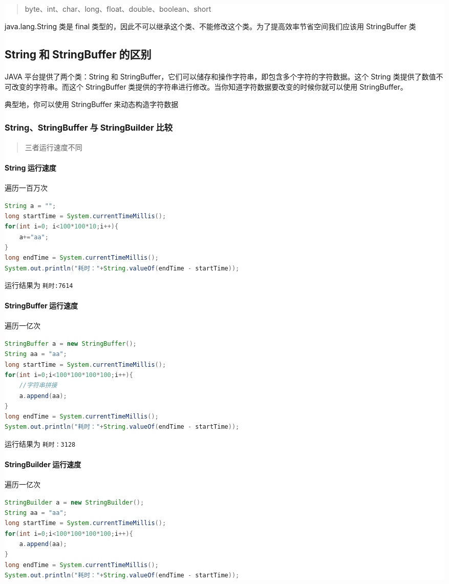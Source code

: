 > byte、int、char、long、float、double、boolean、short

java.lang.String 类是 final 类型的，因此不可以继承这个类、不能修改这个类。为了提高效率节省空间我们应该用 StringBuffer 类

## String 和 StringBuffer 的区别

JAVA 平台提供了两个类：String 和 StringBuffer，它们可以储存和操作字符串，即包含多个字符的字符数据。这个 String 类提供了数值不可改变的字符串。而这个 StringBuffer 类提供的字符串进行修改。当你知道字符数据要改变的时候你就可以使用 StringBuffer。

典型地，你可以使用 StringBuffer 来动态构造字符数据

### String、StringBuffer 与 StringBuilder 比较

> 三者运行速度不同

#### String 运行速度

遍历一百万次

```java
String a = "";
long startTime = System.currentTimeMillis();
for(int i=0; i<100*100*10;i++){
    a+="aa";
}
long endTime = System.currentTimeMillis();
System.out.println("耗时："+String.valueOf(endTime - startTime));
```

运行结果为 `耗时:7614`

#### StringBuffer 运行速度

遍历一亿次

```java
StringBuffer a = new StringBuffer();
String aa = "aa";
long startTime = System.currentTimeMillis();
for(int i=0;i<100*100*100*100;i++){
    //字符串拼接
    a.append(aa);
}
long endTime = System.currentTimeMillis();
System.out.println("耗时："+String.valueOf(endTime - startTime));
```

运行结果为 `耗时：3128`

#### StringBuilder 运行速度

遍历一亿次

```java
StringBuilder a = new StringBuilder();
String aa = "aa";
long startTime = System.currentTimeMillis();
for(int i=0;i<100*100*100*100;i++){
    a.append(aa);
}
long endTime = System.currentTimeMillis();
System.out.println("耗时："+String.valueOf(endTime - startTime));
```
